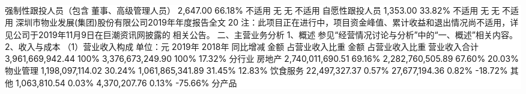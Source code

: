 强制性跟投人员（包含
董事、高级管理人员）
2,647.00
66.18%
不适用
无
无
不适用
自愿性跟投人员
1,353.00
33.82%
不适用
无
无
不适用
深圳市物业发展(集团)股份有限公司2019年年度报告全文
20
注：此项目正在进行中，项目资金峰值、累计收益和退出情况尚不适用，详见公司于2019年11月9日在巨潮资讯网披露的
相关公告。
二、主营业务分析
1、概述
参见“经营情况讨论与分析”中的“一、概述”相关内容。
2、收入与成本
（1）营业收入构成
单位：元
2019年
2018年
同比增减
金额
占营业收入比重
金额
占营业收入比重
营业收入合计
3,961,669,942.44
100%
3,376,673,249.90
100%
17.32%
分行业
房地产
2,740,011,690.51
69.16%
2,282,760,505.89
67.60%
20.03%
物业管理
1,198,097,114.02
30.24%
1,061,865,341.89
31.45%
12.83%
饮食服务
22,497,327.37
0.57%
27,677,194.36
0.82%
-18.72%
其他
1,063,810.54
0.03%
4,370,207.76
0.13%
-75.66%
分产品